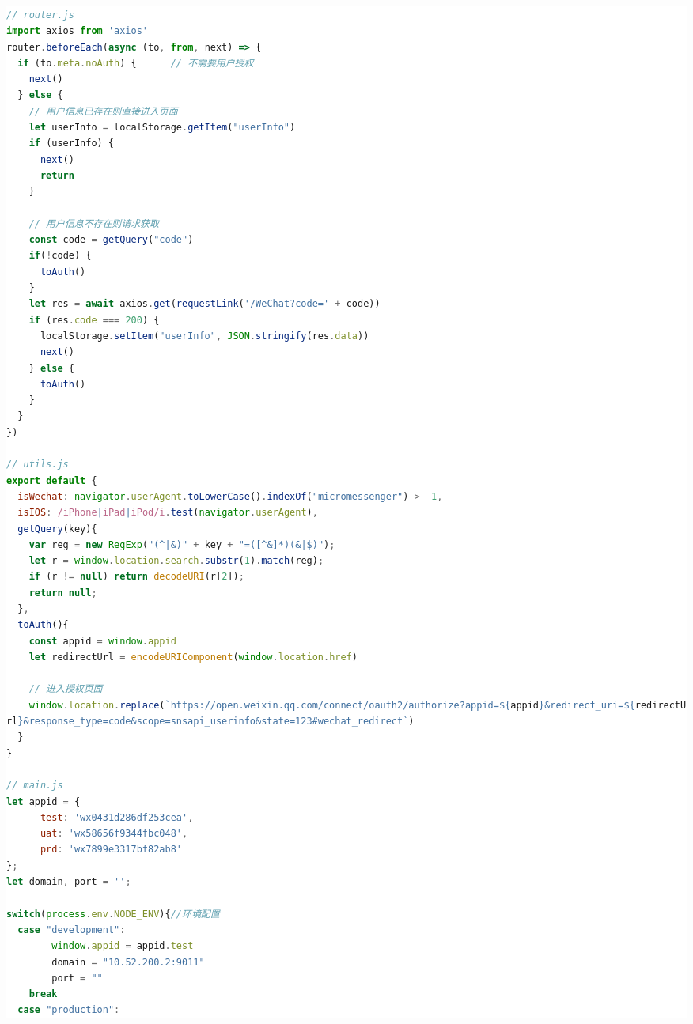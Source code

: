   ```js
  // router.js
  import axios from 'axios'
  router.beforeEach(async (to, from, next) => {
    if (to.meta.noAuth) {      // 不需要用户授权
      next()
    } else {
      // 用户信息已存在则直接进入页面
      let userInfo = localStorage.getItem("userInfo")
      if (userInfo) {
        next()
        return
      }

      // 用户信息不存在则请求获取
      const code = getQuery("code")
      if(!code) {
        toAuth()
      }
      let res = await axios.get(requestLink('/WeChat?code=' + code))
      if (res.code === 200) {
        localStorage.setItem("userInfo", JSON.stringify(res.data))
        next()
      } else {
        toAuth()
      }
    }
  })

  // utils.js
  export default {
    isWechat: navigator.userAgent.toLowerCase().indexOf("micromessenger") > -1,
    isIOS: /iPhone|iPad|iPod/i.test(navigator.userAgent),
    getQuery(key){
      var reg = new RegExp("(^|&)" + key + "=([^&]*)(&|$)");
      let r = window.location.search.substr(1).match(reg);
      if (r != null) return decodeURI(r[2]);
      return null;
    },
    toAuth(){
      const appid = window.appid
      let redirectUrl = encodeURIComponent(window.location.href)

      // 进入授权页面
      window.location.replace(`https://open.weixin.qq.com/connect/oauth2/authorize?appid=${appid}&redirect_uri=${redirectUrl}&response_type=code&scope=snsapi_userinfo&state=123#wechat_redirect`)
    }
  }

  // main.js
  let appid = {
        test: 'wx0431d286df253cea',
        uat: 'wx58656f9344fbc048',
        prd: 'wx7899e3317bf82ab8'
  };
  let domain, port = '';

  switch(process.env.NODE_ENV){//环境配置
    case "development":
          window.appid = appid.test
          domain = "10.52.200.2:9011"
          port = ""
      break
    case "production":
  ```